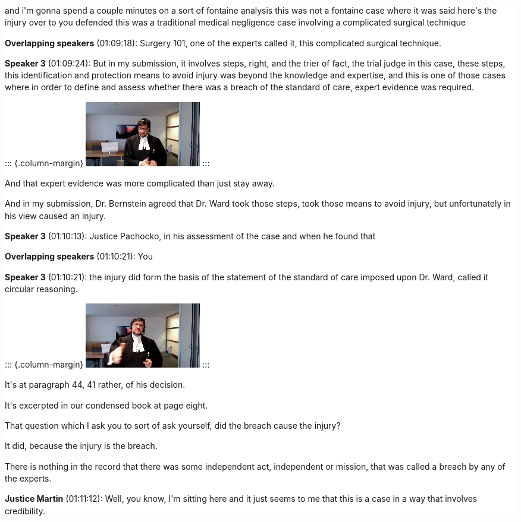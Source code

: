 and i'm gonna spend a couple minutes on a sort of fontaine analysis this was not a fontaine case where it was said here's the injury over to you defended this was a traditional medical negligence case involving a complicated surgical technique

**Overlapping speakers** (01:09:18): Surgery 101, one of the experts called it, this complicated surgical technique.

**Speaker 3** (01:09:24): But in my submission, it involves steps, right, and the trier of fact, the trial judge in this case, these steps, this identification and protection means to avoid injury was beyond the knowledge and expertise, and this is one of those cases where in order to define and assess whether there was a breach of the standard of care, expert evidence was required.

::: {.column-margin}
![](4189.png)
:::

And that expert evidence was more complicated than just stay away.

And in my submission, Dr. Bernstein agreed that Dr. Ward took those steps, took those means to avoid injury, but unfortunately in his view caused an injury.

**Speaker 3** (01:10:13): Justice Pachocko, in his assessment of the case and when he found that

**Overlapping speakers** (01:10:21): You

**Speaker 3** (01:10:21): the injury did form the basis of the statement of the standard of care imposed upon Dr. Ward, called it circular reasoning.

::: {.column-margin}
![](4245.png)
:::

It's at paragraph 44, 41 rather, of his decision.

It's excerpted in our condensed book at page eight.

That question which I ask you to sort of ask yourself, did the breach cause the injury?

It did, because the injury is the breach.

There is nothing in the record that there was some independent act, independent or mission, that was called a breach by any of the experts.

**Justice Martin** (01:11:12): Well, you know, I'm sitting here and it just seems to me that this is a case in a way that involves credibility.
